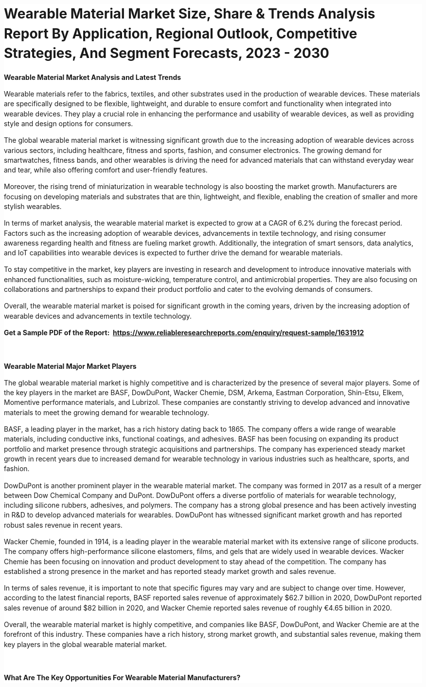 <p><h1>Wearable Material Market Size, Share & Trends Analysis Report By Application, Regional Outlook, Competitive Strategies, And Segment Forecasts, 2023 - 2030</h1></p><p><strong>Wearable Material Market Analysis and Latest Trends</strong></p>
<p><p>Wearable materials refer to the fabrics, textiles, and other substrates used in the production of wearable devices. These materials are specifically designed to be flexible, lightweight, and durable to ensure comfort and functionality when integrated into wearable devices. They play a crucial role in enhancing the performance and usability of wearable devices, as well as providing style and design options for consumers.</p><p>The global wearable material market is witnessing significant growth due to the increasing adoption of wearable devices across various sectors, including healthcare, fitness and sports, fashion, and consumer electronics. The growing demand for smartwatches, fitness bands, and other wearables is driving the need for advanced materials that can withstand everyday wear and tear, while also offering comfort and user-friendly features.</p><p>Moreover, the rising trend of miniaturization in wearable technology is also boosting the market growth. Manufacturers are focusing on developing materials and substrates that are thin, lightweight, and flexible, enabling the creation of smaller and more stylish wearables.</p><p>In terms of market analysis, the wearable material market is expected to grow at a CAGR of 6.2% during the forecast period. Factors such as the increasing adoption of wearable devices, advancements in textile technology, and rising consumer awareness regarding health and fitness are fueling market growth. Additionally, the integration of smart sensors, data analytics, and IoT capabilities into wearable devices is expected to further drive the demand for wearable materials.</p><p>To stay competitive in the market, key players are investing in research and development to introduce innovative materials with enhanced functionalities, such as moisture-wicking, temperature control, and antimicrobial properties. They are also focusing on collaborations and partnerships to expand their product portfolio and cater to the evolving demands of consumers.</p><p>Overall, the wearable material market is poised for significant growth in the coming years, driven by the increasing adoption of wearable devices and advancements in textile technology.</p></p>
<p><strong>Get a Sample PDF of the Report:&nbsp; <a href="https://www.reliableresearchreports.com/enquiry/request-sample/1631912">https://www.reliableresearchreports.com/enquiry/request-sample/1631912</a></strong></p>
<p>&nbsp;</p>
<p><strong>Wearable Material Major Market Players</strong></p>
<p><p>The global wearable material market is highly competitive and is characterized by the presence of several major players. Some of the key players in the market are BASF, DowDuPont, Wacker Chemie, DSM, Arkema, Eastman Corporation, Shin-Etsu, Elkem, Momentive performance materials, and Lubrizol. These companies are constantly striving to develop advanced and innovative materials to meet the growing demand for wearable technology.</p><p>BASF, a leading player in the market, has a rich history dating back to 1865. The company offers a wide range of wearable materials, including conductive inks, functional coatings, and adhesives. BASF has been focusing on expanding its product portfolio and market presence through strategic acquisitions and partnerships. The company has experienced steady market growth in recent years due to increased demand for wearable technology in various industries such as healthcare, sports, and fashion.</p><p>DowDuPont is another prominent player in the wearable material market. The company was formed in 2017 as a result of a merger between Dow Chemical Company and DuPont. DowDuPont offers a diverse portfolio of materials for wearable technology, including silicone rubbers, adhesives, and polymers. The company has a strong global presence and has been actively investing in R&D to develop advanced materials for wearables. DowDuPont has witnessed significant market growth and has reported robust sales revenue in recent years.</p><p>Wacker Chemie, founded in 1914, is a leading player in the wearable material market with its extensive range of silicone products. The company offers high-performance silicone elastomers, films, and gels that are widely used in wearable devices. Wacker Chemie has been focusing on innovation and product development to stay ahead of the competition. The company has established a strong presence in the market and has reported steady market growth and sales revenue.</p><p>In terms of sales revenue, it is important to note that specific figures may vary and are subject to change over time. However, according to the latest financial reports, BASF reported sales revenue of approximately $62.7 billion in 2020, DowDuPont reported sales revenue of around $82 billion in 2020, and Wacker Chemie reported sales revenue of roughly €4.65 billion in 2020.</p><p>Overall, the wearable material market is highly competitive, and companies like BASF, DowDuPont, and Wacker Chemie are at the forefront of this industry. These companies have a rich history, strong market growth, and substantial sales revenue, making them key players in the global wearable material market.</p></p>
<p>&nbsp;</p>
<p><strong>What Are The Key Opportunities For Wearable Material Manufacturers?</strong></p>